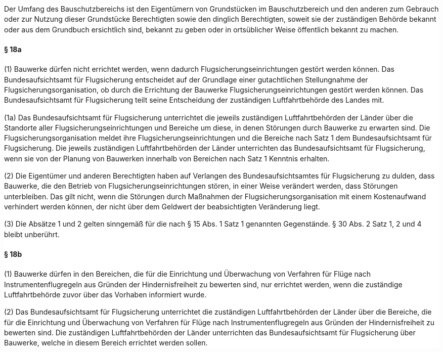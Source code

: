 Der Umfang des Bauschutzbereichs ist den Eigentümern von Grundstücken
im Bauschutzbereich und den anderen zum Gebrauch oder zur Nutzung
dieser Grundstücke Berechtigten sowie den dinglich Berechtigten,
soweit sie der zuständigen Behörde bekannt oder aus dem Grundbuch
ersichtlich sind, bekannt zu geben oder in ortsüblicher Weise
öffentlich bekannt zu machen.


#### § 18a

(1) Bauwerke dürfen nicht errichtet werden, wenn dadurch
Flugsicherungseinrichtungen gestört werden können. Das
Bundesaufsichtsamt für Flugsicherung entscheidet auf der Grundlage
einer gutachtlichen Stellungnahme der Flugsicherungsorganisation, ob
durch die Errichtung der Bauwerke Flugsicherungseinrichtungen gestört
werden können. Das Bundesaufsichtsamt für Flugsicherung teilt seine
Entscheidung der zuständigen Luftfahrtbehörde des Landes mit.

(1a) Das Bundesaufsichtsamt für Flugsicherung unterrichtet die jeweils
zuständigen Luftfahrtbehörden der Länder über die Standorte aller
Flugsicherungseinrichtungen und Bereiche um diese, in denen Störungen
durch Bauwerke zu erwarten sind. Die Flugsicherungsorganisation meldet
ihre Flugsicherungseinrichtungen und die Bereiche nach Satz 1 dem
Bundesaufsichtsamt für Flugsicherung. Die jeweils zuständigen
Luftfahrtbehörden der Länder unterrichten das Bundesaufsichtsamt für
Flugsicherung, wenn sie von der Planung von Bauwerken innerhalb von
Bereichen nach Satz 1 Kenntnis erhalten.

(2) Die Eigentümer und anderen Berechtigten haben auf Verlangen des
Bundesaufsichtsamtes für Flugsicherung zu dulden, dass Bauwerke, die
den Betrieb von Flugsicherungseinrichtungen stören, in einer Weise
verändert werden, dass Störungen unterbleiben. Das gilt nicht, wenn
die Störungen durch Maßnahmen der Flugsicherungsorganisation mit einem
Kostenaufwand verhindert werden können, der nicht über dem Geldwert
der beabsichtigten Veränderung liegt.

(3) Die Absätze 1 und 2 gelten sinngemäß für die nach § 15 Abs. 1 Satz
1 genannten Gegenstände. § 30 Abs. 2 Satz 1, 2 und 4 bleibt unberührt.


#### § 18b

(1) Bauwerke dürfen in den Bereichen, die für die Einrichtung und
Überwachung von Verfahren für Flüge nach Instrumentenflugregeln aus
Gründen der Hindernisfreiheit zu bewerten sind, nur errichtet werden,
wenn die zuständige Luftfahrtbehörde zuvor über das Vorhaben
informiert wurde.

(2) Das Bundesaufsichtsamt für Flugsicherung unterrichtet die
zuständigen Luftfahrtbehörden der Länder über die Bereiche, die für
die Einrichtung und Überwachung von Verfahren für Flüge nach
Instrumentenflugregeln aus Gründen der Hindernisfreiheit zu bewerten
sind. Die zuständigen Luftfahrtbehörden der Länder unterrichten das
Bundesaufsichtsamt für Flugsicherung über Bauwerke, welche in diesem
Bereich errichtet werden sollen.
